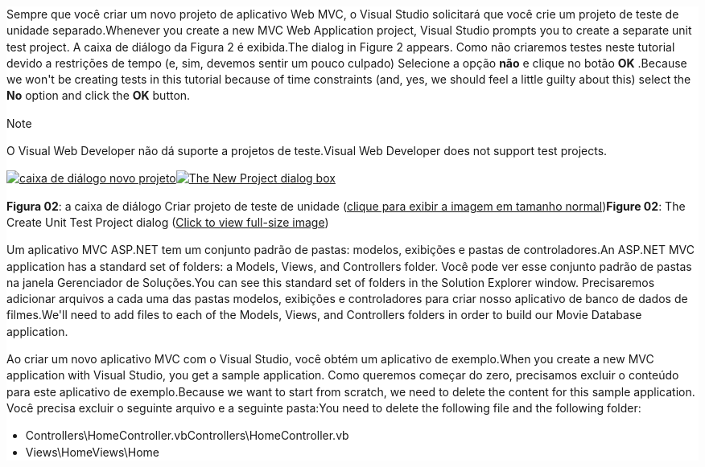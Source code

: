<span data-ttu-id="d7818-152">Sempre que você criar um novo projeto de aplicativo Web MVC, o Visual Studio solicitará que você crie um projeto de teste de unidade separado.</span><span class="sxs-lookup"><span data-stu-id="d7818-152">Whenever you create a new MVC Web Application project, Visual Studio prompts you to create a separate unit test project.</span></span> <span data-ttu-id="d7818-153">A caixa de diálogo da Figura 2 é exibida.</span><span class="sxs-lookup"><span data-stu-id="d7818-153">The dialog in Figure 2 appears.</span></span> <span data-ttu-id="d7818-154">Como não criaremos testes neste tutorial devido a restrições de tempo (e, sim, devemos sentir um pouco culpado) Selecione a opção **não** e clique no botão **OK** .</span><span class="sxs-lookup"><span data-stu-id="d7818-154">Because we won't be creating tests in this tutorial because of time constraints (and, yes, we should feel a little guilty about this) select the **No** option and click the **OK** button.</span></span>

> [!NOTE] 
> 
> <span data-ttu-id="d7818-155">O Visual Web Developer não dá suporte a projetos de teste.</span><span class="sxs-lookup"><span data-stu-id="d7818-155">Visual Web Developer does not support test projects.</span></span>

<span data-ttu-id="d7818-156">[![caixa de diálogo novo projeto](create-a-movie-database-application-in-15-minutes-with-asp-net-mvc-vb/_static/image2.jpg)](create-a-movie-database-application-in-15-minutes-with-asp-net-mvc-vb/_static/image3.png)</span><span class="sxs-lookup"><span data-stu-id="d7818-156">[![The New Project dialog box](create-a-movie-database-application-in-15-minutes-with-asp-net-mvc-vb/_static/image2.jpg)](create-a-movie-database-application-in-15-minutes-with-asp-net-mvc-vb/_static/image3.png)</span></span>

<span data-ttu-id="d7818-157">**Figura 02**: a caixa de diálogo Criar projeto de teste de unidade ([clique para exibir a imagem em tamanho normal](create-a-movie-database-application-in-15-minutes-with-asp-net-mvc-vb/_static/image4.png))</span><span class="sxs-lookup"><span data-stu-id="d7818-157">**Figure 02**: The Create Unit Test Project dialog ([Click to view full-size image](create-a-movie-database-application-in-15-minutes-with-asp-net-mvc-vb/_static/image4.png))</span></span>

<span data-ttu-id="d7818-158">Um aplicativo MVC ASP.NET tem um conjunto padrão de pastas: modelos, exibições e pastas de controladores.</span><span class="sxs-lookup"><span data-stu-id="d7818-158">An ASP.NET MVC application has a standard set of folders: a Models, Views, and Controllers folder.</span></span> <span data-ttu-id="d7818-159">Você pode ver esse conjunto padrão de pastas na janela Gerenciador de Soluções.</span><span class="sxs-lookup"><span data-stu-id="d7818-159">You can see this standard set of folders in the Solution Explorer window.</span></span> <span data-ttu-id="d7818-160">Precisaremos adicionar arquivos a cada uma das pastas modelos, exibições e controladores para criar nosso aplicativo de banco de dados de filmes.</span><span class="sxs-lookup"><span data-stu-id="d7818-160">We'll need to add files to each of the Models, Views, and Controllers folders in order to build our Movie Database application.</span></span>

<span data-ttu-id="d7818-161">Ao criar um novo aplicativo MVC com o Visual Studio, você obtém um aplicativo de exemplo.</span><span class="sxs-lookup"><span data-stu-id="d7818-161">When you create a new MVC application with Visual Studio, you get a sample application.</span></span> <span data-ttu-id="d7818-162">Como queremos começar do zero, precisamos excluir o conteúdo para este aplicativo de exemplo.</span><span class="sxs-lookup"><span data-stu-id="d7818-162">Because we want to start from scratch, we need to delete the content for this sample application.</span></span> <span data-ttu-id="d7818-163">Você precisa excluir o seguinte arquivo e a seguinte pasta:</span><span class="sxs-lookup"><span data-stu-id="d7818-163">You need to delete the following file and the following folder:</span></span>

- <span data-ttu-id="d7818-164">Controllers\HomeController.vb</span><span class="sxs-lookup"><span data-stu-id="d7818-164">Controllers\HomeController.vb</span></span>
- <span data-ttu-id="d7818-165">Views\Home</span><span class="sxs-lookup"><span data-stu-id="d7818-165">Views\Home</span></span>
